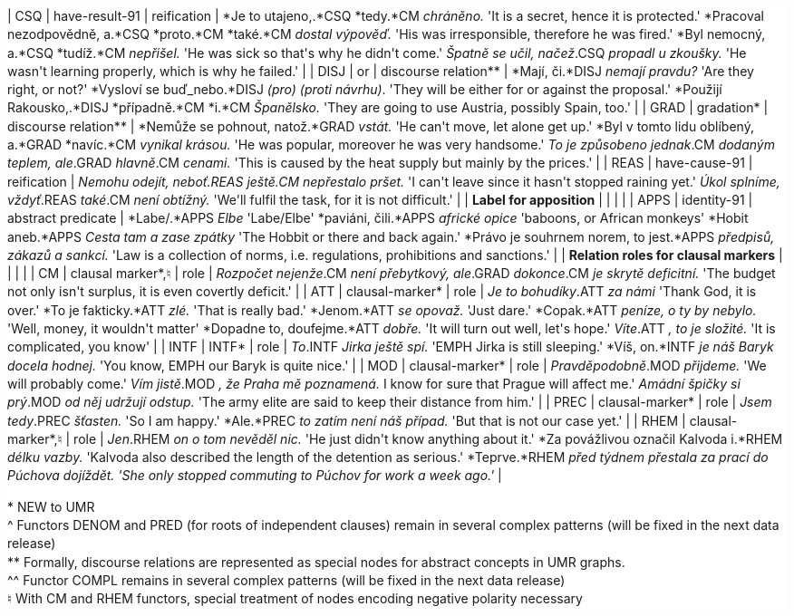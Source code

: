 | CSQ | have-result-91 | reification | *Je to utajeno,.*CSQ *tedy.*CM *chráněno.*      'It is a secret, hence it is protected.' *Pracoval nezodpovědně, a.*CSQ *proto.*CM *také.*CM *dostal výpověď.*       'His was irresponsible, therefore he was fired.' *Byl nemocný, a.*CSQ *tudíž.*CM *nepřišel.*      'He was sick so that's why he didn't come.' *Špatně se učil, načež*.CSQ *propadl u zkoušky.*      'He wasn't learning properly, which is why he failed.' |
| DISJ | or | discourse relation\*\* | *Mají, či.*DISJ *nemají pravdu?*     'Are they right, or not?' *Vysloví se buď\_nebo.*DISJ *(pro) (proti návrhu)*.      'They will be either for or against the proposal.' *Použijí Rakousko,.*DISJ *případně.*CM *i.*CM *Španělsko.*      'They are going to use Austria, possibly Spain, too.' |
| GRAD | gradation\* | discourse relation\*\* | *Nemůže se pohnout, natož.*GRAD *vstát.*      'He can't move, let alone get up.' *Byl v tomto lidu oblíbený, a.*GRAD *navíc.*CM *vynikal krásou.*      'He was popular, moreover he was very handsome.' *To je způsobeno jednak*.CM *dodaným teplem, ale*.GRAD *hlavně*.CM *cenami.*     'This is caused by the heat supply but mainly by the prices.' |
| REAS | have-cause-91 | reification | *Nemohu odejít, neboť.REAS ještě.CM nepřestalo pršet.*       'I can't leave since it hasn't stopped raining yet.' *Úkol splníme, vždyť*.REAS *také*.CM *není obtížný.*       'We'll fulfil the task, for it is not difficult.' |
| **Label for apposition** |  |  |  |
| APPS | identity-91 | abstract predicate | *Labe/.*APPS *Elbe*     'Labe/Elbe' *paviáni, čili.*APPS *africké opice*     'baboons, or African monkeys' *Hobit aneb.*APPS *Cesta tam a zase zpátky*       'The Hobbit or there and back again.' *Právo je souhrnem norem, to jest.*APPS *předpisů, zákazů a sankcí.* 'Law is a collection of norms, i.e. regulations, prohibitions and sanctions.' |
| **Relation roles for clausal markers** |  |  |  |
| CM | clausal marker\*,♮ | role | *Rozpočet nejenže*.CM *není přebytkový, ale*.GRAD *dokonce*.CM *je skrytě deficitní.*     'The budget not only isn't surplus, it is even covertly deficit.' |
| ATT | clausal-marker\* | role | *Je to bohudíky*.ATT *za námi*     'Thank God, it is over.' *To je fakticky.*ATT *zlé.*     'That is really bad.' *Jenom.*ATT *se opovaž.*     'Just dare.' *Copak.*ATT *peníze, o ty by nebylo.*      'Well, money, it wouldn't matter' *Dopadne to, doufejme.*ATT *dobře.*      'It will turn out well, let's hope.' *Víte*.ATT *, to je složité.*      'It is complicated, you know' |
| INTF | INTF\* | role | *To*.INTF *Jirka ještě spí.*    'EMPH Jirka is still sleeping.' *Víš, on.*INTF *je náš Baryk docela hodnej.*      'You know, EMPH our Baryk is quite nice.' |
| MOD | clausal-marker\* | role | *Pravděpodobně*.MOD *přijdeme.*     'We will probably come.' *Vím jistě*.MOD *, že Praha mě poznamená.*      I know for sure that Prague will affect me.' *Amádní špičky si prý*.MOD *od něj udržují odstup.*      'The army elite are said to keep their distance from him.' |
| PREC | clausal-marker\* | role | *Jsem tedy*.PREC *šťasten.*     'So I am happy.' *Ale.*PREC *to zatím není náš případ.*     'But that is not our case yet.' |
| RHEM | clausal-marker\*,♮ | role | *Jen*.RHEM *on o tom nevěděl nic.*      'He just didn't know anything about it.' *Za povážlivou označil Kalvoda i.*RHEM *délku vazby.*      'Kalvoda also described the length of the detention as serious.' *Teprve.*RHEM *před týdnem přestala za prací do Púchova dojíždět.      'She only stopped commuting to Púchov for work a week ago.'* |

\* NEW to UMR  
^ Functors DENOM and PRED (for roots of independent clauses) remain in several complex patterns (will be fixed in the next data release)    
\*\* Formally, discourse relations are represented as special nodes for abstract concepts in UMR graphs.  
^^ Functor COMPL remains in several complex patterns (will be fixed in the next data release)  
♮ With CM and RHEM functors, special treatment of nodes encoding negative polarity necessary

[^1]:  The full UMR specification is available at [the project website](https://github.com/ufal/umr-guidelines/blob/master/guidelines.md). 

[^2]:  When represented graphically,  nodes sharing the same variable are merged; i.e., they are understood as a single node. 

[^3]:  At the same time, each graph node in PDT must be aligned with at least one lexical word (and with as many function words as relevant).

[^4]:  The UMR data still contain 80 cases with a predicative complement not fully processed: these are labeled with the :COMPL role (with the nominal dependency unmarked); these cases will be refined later. 

[^5]:  In addition, a special attribute in the PDT graph indicates coordinated nodes (here the predicates *read* and *listen*, as roots representing the respective subgraphs); for simplicity, this attribute is not displayed here.

[^6]:  Annotation of bridging anaphora is left aside in this version.

[^7]:  Reentrancy is also used for capturing dual dependency (sect. I.2.3 above) and for shared (non-)participants in coordination (sect. I.3.1 above).

[^8]:  The mechanism of inverse roles is also used in UMR for embedded interrogative clauses, for nominalization and action nouns, and for some nominal modifications as, e.g.,  kinship (*my father*). The annotation of such structures is not fully transferred from PDT yet. 

[^9]:  It is also possible to negate only one of the verbal modifications/constituents using the negation particle (*ne* 'no'): then, in PDT, the negation particle is placed as the left sister node of the negated expression. Then the annotation is preserved in the UMR data, see,  e.g.,  *…  a kde se sice to nejkrásnější odehrávalo v hledišti, ne na jevišti …* '... and where the most beautiful things took place in the auditorium, not on stage…', with the negation "-" indicated with *jeviště* 'stage'.